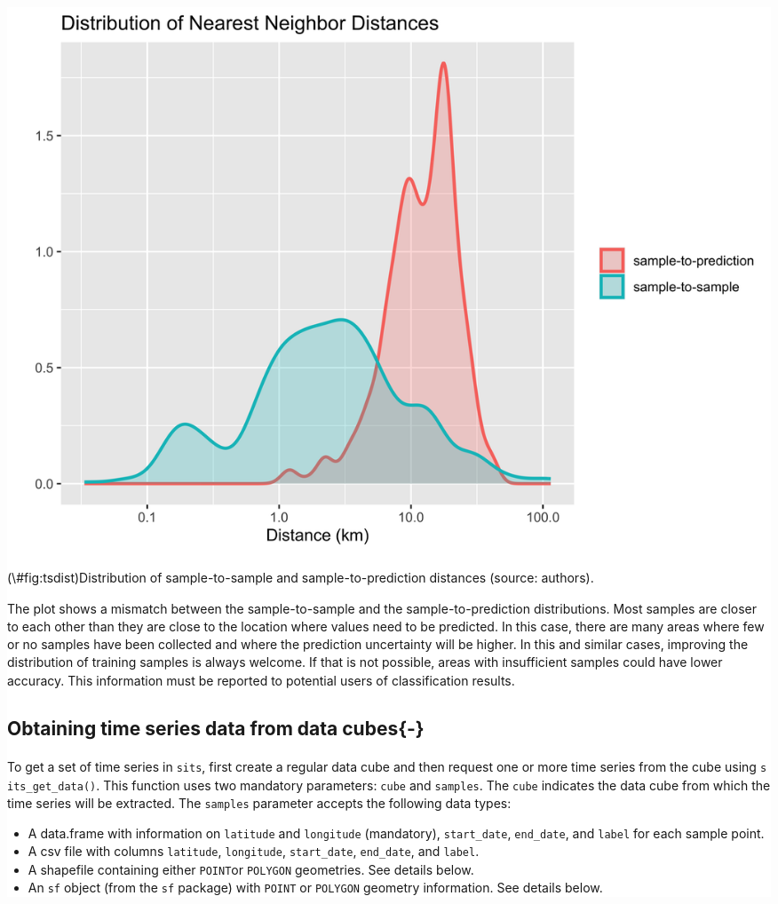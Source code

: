 <img src="06-timeseries_files/figure-html/tsdist-1.png" alt="Distribution of sample-to-sample and sample-to-prediction distances (source: authors)." width="100%" />
<p class="caption">(\#fig:tsdist)Distribution of sample-to-sample and sample-to-prediction distances (source: authors).</p>
</div>
The plot shows a mismatch between the sample-to-sample and the sample-to-prediction distributions. Most samples are closer to each other than they are close to the location where values need to be predicted. In this case, there are many areas where few or no samples have been collected and where the prediction uncertainty will be higher. In this and similar cases, improving the distribution of training samples is always welcome. If that is not possible, areas with insufficient samples could have lower accuracy. This information must be reported to potential users of classification results. 


## Obtaining time series data from data cubes{-}

To get a set of time series in `sits`, first create a regular data cube and then request one or more time series from the cube using `sits_get_data()`.  This function uses two mandatory parameters: `cube` and `samples`. The `cube` indicates the data cube from which the time series will be extracted.  The `samples` parameter accepts the following data types: 

- A data.frame with information on `latitude` and `longitude` (mandatory), `start_date`, `end_date`, and `label` for each sample point.
- A csv file with columns `latitude`, `longitude`, `start_date`, `end_date`, and `label`.
- A shapefile containing either `POINT`or `POLYGON` geometries. See details below.
- An `sf` object (from the `sf` package) with `POINT` or `POLYGON` geometry information. See details below.
